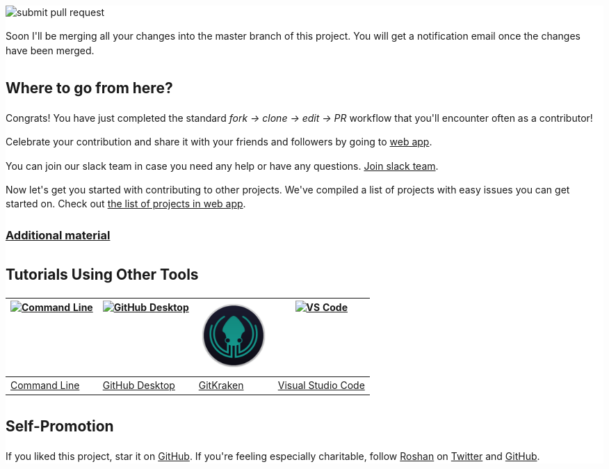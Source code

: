 <img src="assets/submit-pull-request.png" alt="submit pull request" />

Soon I'll be merging all your changes into the master branch of this project. You will get a notification email once the changes have been merged.

## Where to go from here?

Congrats!  You have just completed the standard _fork -> clone -> edit -> PR_ workflow that you'll encounter often as a contributor!

Celebrate your contribution and share it with your friends and followers by going to [web app](https://roshanjossey.github.io/first-contributions/#social-share).

You can join our slack team in case you need any help or have any questions. [Join slack team](https://join.slack.com/t/firstcontributors/shared_invite/enQtMzE1MTYwNzI3ODQ0LTZiMDA2OGI2NTYyNjM1MTFiNTc4YTRhZTg4OWZjMzA0ZWZmY2UxYzVkMzI1ZmVmOWI4ODdkZWQwNTM2NDVmNjY).

Now let's get you started with contributing to other projects. We've compiled a list of projects with easy issues you can get started on. Check out [the list of projects in web app](https://roshanjossey.github.io/first-contributions/#project-list).

### [Additional material](additional-material/git_workflow_scenarios/additional-material.md)


## Tutorials Using Other Tools

|<a href="README.md"><img alt="Command Line" src="http://cdn.osxdaily.com/wp-content/uploads/2014/08/terminal-icon-osx-150x150.png" width="100"></a>|<a href="github-desktop-tutorial.md"><img alt="GitHub Desktop" src="https://desktop.github.com/images/desktop-icon.svg" width="100"></a>|<a href="gitkraken-tutorial.md"><img alt="GitKraken" src="/assets/gk-icon.png" width="100"></a>|<a href="github-windows-vs-code-tutorial.md"><img alt="VS Code" src="https://upload.wikimedia.org/wikipedia/commons/2/2d/Visual_Studio_Code_1.18_icon.svg" width=100></a>|
|---|---|---|---|
|[Command Line](README.md)|[GitHub Desktop](github-desktop-tutorial.md)|[GitKraken](gitkraken-tutorial.md)|[Visual Studio Code](github-windows-vs-code-tutorial.md)|


## Self-Promotion

If you liked this project, star it on [GitHub](https://github.com/Roshanjossey/first-contributions).
If you're feeling especially charitable, follow [Roshan](https://roshanjossey.github.io/) on
[Twitter](https://twitter.com/sudo__bangbang) and
[GitHub](https://github.com/roshanjossey).
